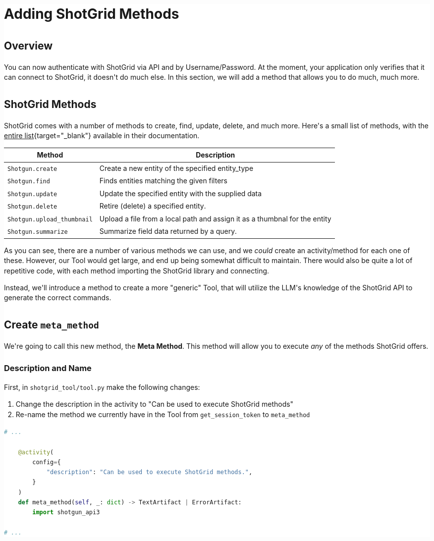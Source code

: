 # Adding ShotGrid Methods

## Overview
You can now authenticate with ShotGrid via API and by Username/Password. At the moment, your application only verifies that it can connect to ShotGrid, it doesn't do much else.
In this section, we will add a method that allows you to do much, much more.

## ShotGrid Methods

ShotGrid comes with a number of methods to create, find, update, delete, and much more. Here's a small list of methods, with the [entire list](https://developers.shotgridsoftware.com/python-api/reference.html#shotgrid-methods){target="_blank"} available in their documentation.

|Method|Description| 
|------|-----------|
|`Shotgun.create` | Create a new entity of the specified entity_type| 
|`Shotgun.find`   | Finds entities matching the given filters |
|`Shotgun.update` | Update the specified entity with the supplied data |
|`Shotgun.delete` | Retire (delete) a specified entity. |
|`Shotgun.upload_thumbnail` | Upload a file from a local path and assign it as a thumbnal for the entity |
|`Shotgun.summarize` | Summarize field data returned by a query. |

As you can see, there are a number of various methods we can use, and we _could_ create an activity/method for each one of these. However, our Tool would get large, and end up being somewhat difficult to maintain. There would also be quite a lot of repetitive code, with each method importing the ShotGrid library and connecting.

Instead, we'll introduce a method to create a more "generic" Tool, that will utilize the LLM's knowledge of the ShotGrid API to generate the correct commands.

## Create `meta_method`

We're going to call this new method, the **Meta Method**. This method will allow you to execute _any_ of the methods ShotGrid offers.

### Description and Name
First, in `shotgrid_tool/tool.py` make the following changes:

1. Change the description in the activity to "Can be used to execute ShotGrid methods"
2. Re-name the method we currently have in the Tool from `get_session_token` to `meta_method`

```python title="shotgrid_tool/tool.py" hl_lines="5 8"
# ...

    @activity(
        config={
            "description": "Can be used to execute ShotGrid methods.",
        }
    )
    def meta_method(self, _: dict) -> TextArtifact | ErrorArtifact:
        import shotgun_api3

# ...

```
